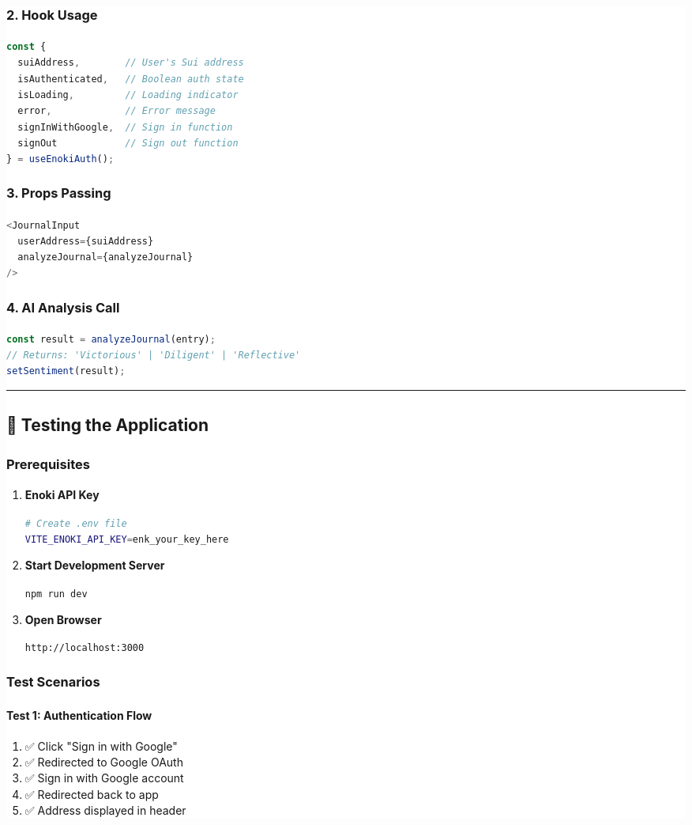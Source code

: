### 2. Hook Usage
```javascript
const { 
  suiAddress,        // User's Sui address
  isAuthenticated,   // Boolean auth state
  isLoading,         // Loading indicator
  error,             // Error message
  signInWithGoogle,  // Sign in function
  signOut            // Sign out function
} = useEnokiAuth();
```

### 3. Props Passing
```javascript
<JournalInput 
  userAddress={suiAddress}
  analyzeJournal={analyzeJournal}
/>
```

### 4. AI Analysis Call
```javascript
const result = analyzeJournal(entry);
// Returns: 'Victorious' | 'Diligent' | 'Reflective'
setSentiment(result);
```

---

## 🧪 Testing the Application

### Prerequisites

1. **Enoki API Key**
   ```bash
   # Create .env file
   VITE_ENOKI_API_KEY=enk_your_key_here
   ```

2. **Start Development Server**
   ```bash
   npm run dev
   ```

3. **Open Browser**
   ```
   http://localhost:3000
   ```

### Test Scenarios

#### Test 1: Authentication Flow
1. ✅ Click "Sign in with Google"
2. ✅ Redirected to Google OAuth
3. ✅ Sign in with Google account
4. ✅ Redirected back to app
5. ✅ Address displayed in header
